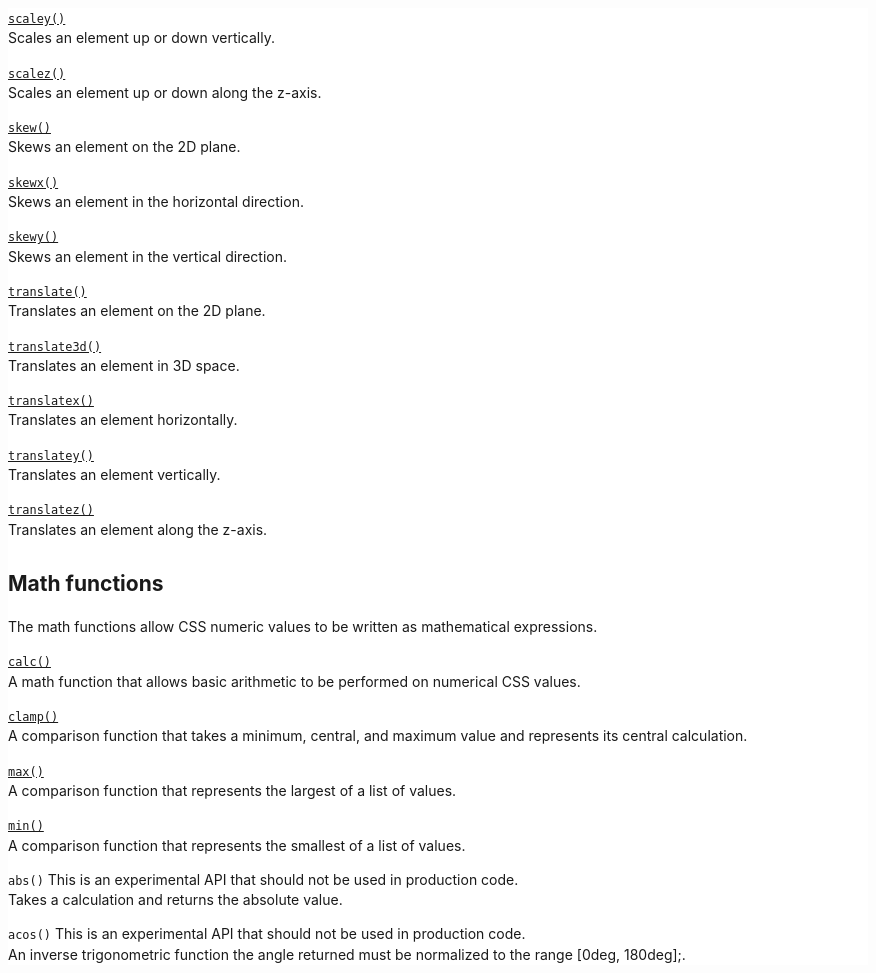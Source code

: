 [`scaley()`](<transform-function/scaley()>)  
Scales an element up or down vertically.

[`scalez()`](<transform-function/scalez()>)  
Scales an element up or down along the z-axis.

[`skew()`](<transform-function/skew()>)  
Skews an element on the 2D plane.

[`skewx()`](<transform-function/skewx()>)  
Skews an element in the horizontal direction.

[`skewy()`](<transform-function/skewy()>)  
Skews an element in the vertical direction.

[`translate()`](<transform-function/translate()>)  
Translates an element on the 2D plane.

[`translate3d()`](<transform-function/translate3d()>)  
Translates an element in 3D space.

[`translatex()`](transform-function/translatex)  
Translates an element horizontally.

[`translatey()`](<transform-function/translatey()>)  
Translates an element vertically.

[`translatez()`](<transform-function/translatez()>)  
Translates an element along the z-axis.

## Math functions

The math functions allow CSS numeric values to be written as mathematical expressions.

[`calc()`](<calc()>)  
A math function that allows basic arithmetic to be performed on numerical CSS values.

[`clamp()`](<clamp()>)  
A comparison function that takes a minimum, central, and maximum value and represents its central calculation.

[`max()`](<max()>)  
A comparison function that represents the largest of a list of values.

[`min()`](<min()>)  
A comparison function that represents the smallest of a list of values.

<span class="page-not-created">`abs()`</span> <span class="icon experimental" viewbox="0 0 100 100" xmlns="http://www.w3.org/2000/svg" role="img"> This is an experimental API that should not be used in production code. </span>  
Takes a calculation and returns the absolute value.

<span class="page-not-created">`acos()`</span> <span class="icon experimental" viewbox="0 0 100 100" xmlns="http://www.w3.org/2000/svg" role="img"> This is an experimental API that should not be used in production code. </span>  
An inverse trigonometric function the angle returned must be normalized to the range \[0deg, 180deg\];.
